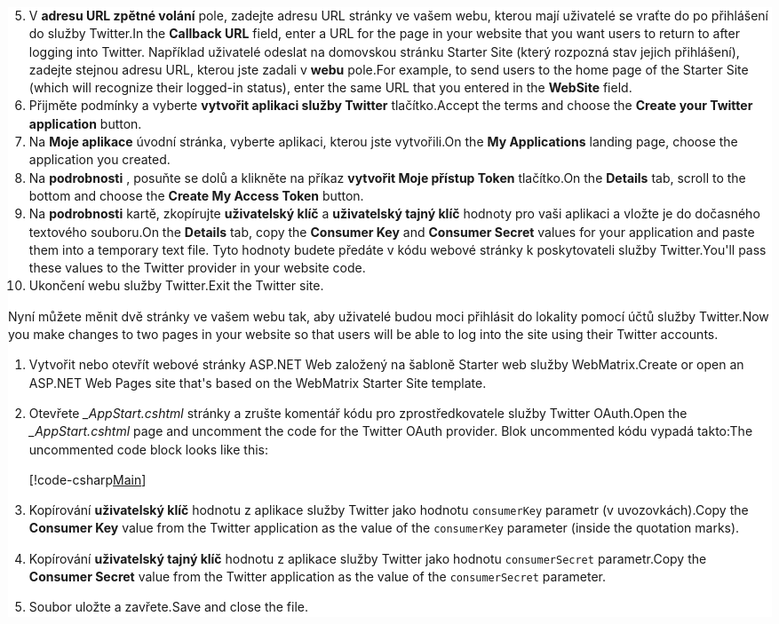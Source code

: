 5. <span data-ttu-id="c066c-191">V **adresu URL zpětné volání** pole, zadejte adresu URL stránky ve vašem webu, kterou mají uživatelé se vraťte do po přihlášení do služby Twitter.</span><span class="sxs-lookup"><span data-stu-id="c066c-191">In the **Callback URL** field, enter a URL for the page in your website that you want users to return to after logging into Twitter.</span></span> <span data-ttu-id="c066c-192">Například uživatelé odeslat na domovskou stránku Starter Site (který rozpozná stav jejich přihlášení), zadejte stejnou adresu URL, kterou jste zadali v **webu** pole.</span><span class="sxs-lookup"><span data-stu-id="c066c-192">For example, to send users to the home page of the Starter Site (which will recognize their logged-in status), enter the same URL that you entered in the **WebSite** field.</span></span>
6. <span data-ttu-id="c066c-193">Přijměte podmínky a vyberte **vytvořit aplikaci služby Twitter** tlačítko.</span><span class="sxs-lookup"><span data-stu-id="c066c-193">Accept the terms and choose the **Create your Twitter application** button.</span></span>
7. <span data-ttu-id="c066c-194">Na **Moje aplikace** úvodní stránka, vyberte aplikaci, kterou jste vytvořili.</span><span class="sxs-lookup"><span data-stu-id="c066c-194">On the **My Applications** landing page, choose the application you created.</span></span>
8. <span data-ttu-id="c066c-195">Na **podrobnosti** , posuňte se dolů a klikněte na příkaz **vytvořit Moje přístup Token** tlačítko.</span><span class="sxs-lookup"><span data-stu-id="c066c-195">On the **Details** tab, scroll to the bottom and choose the **Create My Access Token** button.</span></span>
9. <span data-ttu-id="c066c-196">Na **podrobnosti** kartě, zkopírujte **uživatelský klíč** a **uživatelský tajný klíč** hodnoty pro vaši aplikaci a vložte je do dočasného textového souboru.</span><span class="sxs-lookup"><span data-stu-id="c066c-196">On the **Details** tab, copy the **Consumer Key** and **Consumer Secret** values for your application and paste them into a temporary text file.</span></span> <span data-ttu-id="c066c-197">Tyto hodnoty budete předáte v kódu webové stránky k poskytovateli služby Twitter.</span><span class="sxs-lookup"><span data-stu-id="c066c-197">You'll pass these values to the Twitter provider in your website code.</span></span>
10. <span data-ttu-id="c066c-198">Ukončení webu služby Twitter.</span><span class="sxs-lookup"><span data-stu-id="c066c-198">Exit the Twitter site.</span></span>

<span data-ttu-id="c066c-199">Nyní můžete měnit dvě stránky ve vašem webu tak, aby uživatelé budou moci přihlásit do lokality pomocí účtů služby Twitter.</span><span class="sxs-lookup"><span data-stu-id="c066c-199">Now you make changes to two pages in your website so that users will be able to log into the site using their Twitter accounts.</span></span>

1. <span data-ttu-id="c066c-200">Vytvořit nebo otevřít webové stránky ASP.NET Web založený na šabloně Starter web služby WebMatrix.</span><span class="sxs-lookup"><span data-stu-id="c066c-200">Create or open an ASP.NET Web Pages site that's based on the WebMatrix Starter Site template.</span></span>
2. <span data-ttu-id="c066c-201">Otevřete  *\_AppStart.cshtml* stránky a zrušte komentář kódu pro zprostředkovatele služby Twitter OAuth.</span><span class="sxs-lookup"><span data-stu-id="c066c-201">Open the *\_AppStart.cshtml* page and uncomment the code for the Twitter OAuth provider.</span></span> <span data-ttu-id="c066c-202">Blok uncommented kódu vypadá takto:</span><span class="sxs-lookup"><span data-stu-id="c066c-202">The uncommented code block looks like this:</span></span> 

    [!code-csharp[Main](enabling-login-from-external-sites-in-an-aspnet-web-pages-site/samples/sample3.cs)]
3. <span data-ttu-id="c066c-203">Kopírování **uživatelský klíč** hodnotu z aplikace služby Twitter jako hodnotu `consumerKey` parametr (v uvozovkách).</span><span class="sxs-lookup"><span data-stu-id="c066c-203">Copy the **Consumer Key** value from the Twitter application as the value of the `consumerKey` parameter (inside the quotation marks).</span></span>
4. <span data-ttu-id="c066c-204">Kopírování **uživatelský tajný klíč** hodnotu z aplikace služby Twitter jako hodnotu `consumerSecret` parametr.</span><span class="sxs-lookup"><span data-stu-id="c066c-204">Copy the **Consumer Secret** value from the Twitter application as the value of the `consumerSecret` parameter.</span></span>
5. <span data-ttu-id="c066c-205">Soubor uložte a zavřete.</span><span class="sxs-lookup"><span data-stu-id="c066c-205">Save and close the file.</span></span>
